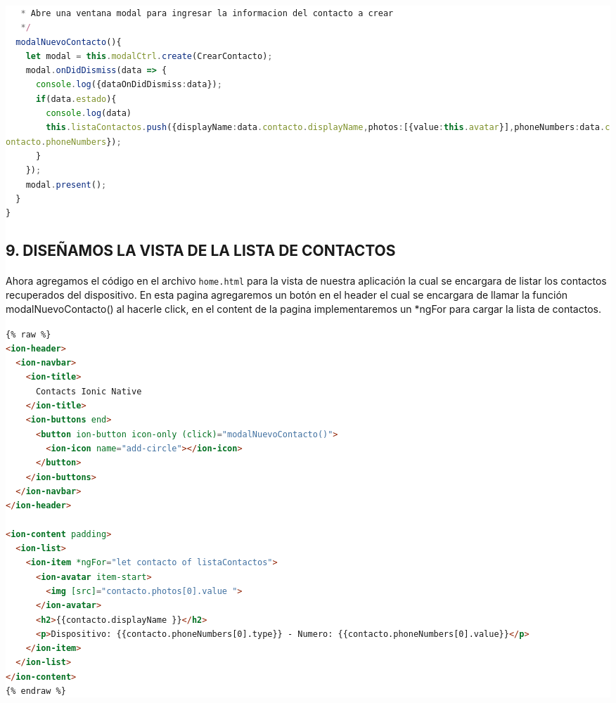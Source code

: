 ```ts
   * Abre una ventana modal para ingresar la informacion del contacto a crear
   */
  modalNuevoContacto(){
    let modal = this.modalCtrl.create(CrearContacto);
    modal.onDidDismiss(data => {
      console.log({dataOnDidDismiss:data});
      if(data.estado){
        console.log(data)
        this.listaContactos.push({displayName:data.contacto.displayName,photos:[{value:this.avatar}],phoneNumbers:data.contacto.phoneNumbers});
      }
    });
    modal.present();
  }
}
```

## 9. DISEÑAMOS LA VISTA DE LA LISTA DE CONTACTOS

Ahora agregamos el código en el archivo ```home.html``` para la vista de nuestra aplicación la cual se encargara de listar los contactos recuperados del dispositivo. En esta pagina agregaremos un botón en el header el cual se encargara de llamar la función modalNuevoContacto() al hacerle click, en el content  de la pagina implementaremos un *ngFor para cargar la lista de contactos.

```html
{% raw %}
<ion-header>
  <ion-navbar>
    <ion-title>
      Contacts Ionic Native
    </ion-title>
    <ion-buttons end>
      <button ion-button icon-only (click)="modalNuevoContacto()">
        <ion-icon name="add-circle"></ion-icon>
      </button>
    </ion-buttons>
  </ion-navbar>
</ion-header>

<ion-content padding>
  <ion-list>
    <ion-item *ngFor="let contacto of listaContactos">
      <ion-avatar item-start>
        <img [src]="contacto.photos[0].value ">
      </ion-avatar>
      <h2>{{contacto.displayName }}</h2>
      <p>Dispositivo: {{contacto.phoneNumbers[0].type}} - Numero: {{contacto.phoneNumbers[0].value}}</p>
    </ion-item>
  </ion-list>
</ion-content>
{% endraw %}
```
